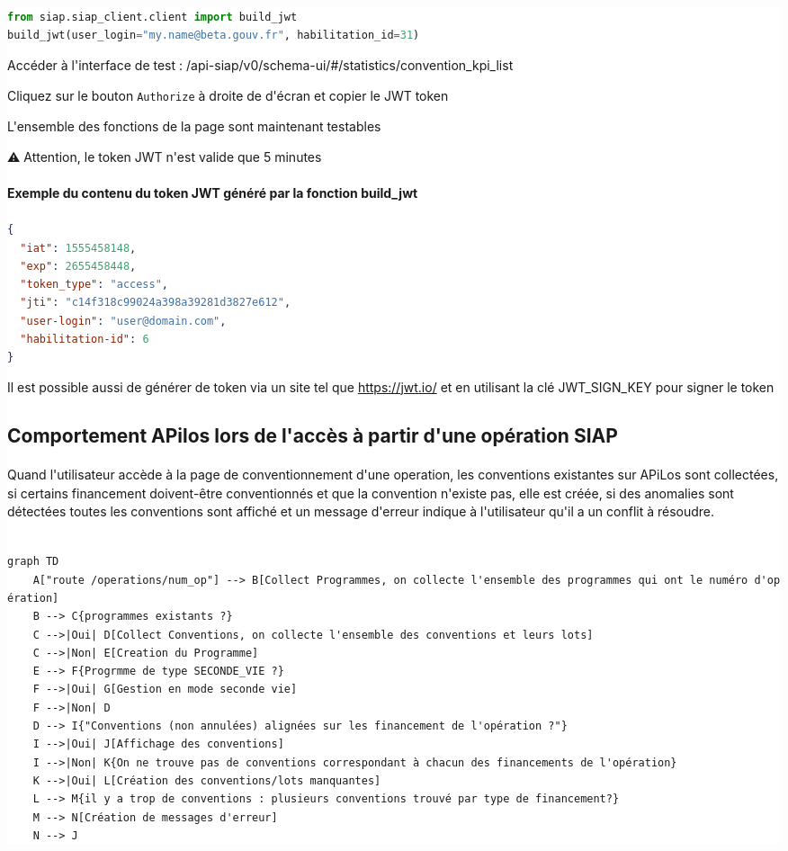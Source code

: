 ```python
from siap.siap_client.client import build_jwt
build_jwt(user_login="my.name@beta.gouv.fr", habilitation_id=31)
```

Accéder à l'interface de test : <HOST>/api-siap/v0/schema-ui/#/statistics/convention_kpi_list

Cliquez sur le bouton `Authorize` à droite de d'écran et copier le JWT token

L'ensemble des fonctions de la page sont maintenant testables

⚠️ Attention, le token JWT n'est valide que 5 minutes

#### Exemple du contenu du token JWT généré par la fonction build_jwt

```json
{
  "iat": 1555458148,
  "exp": 2655458448,
  "token_type": "access",
  "jti": "c14f318c99024a398a39281d3827e612",
  "user-login": "user@domain.com",
  "habilitation-id": 6
}
```

Il est possible aussi de générer de token via un site tel que https://jwt.io/ et en utilisant la clé JWT_SIGN_KEY pour signer le token

## Comportement APilos lors de l'accès à partir d'une opération SIAP

Quand l'utilisateur accède à la page de conventionnement d'une operation, les conventions existantes sur APiLos sont collectées, si certains financement doivent-être conventionnés et que la convention n'existe pas, elle est créée, si des anomalies sont détectées toutes les conventions sont affiché et un message d'erreur indique à l'utilisateur qu'il a un conflit à résoudre.

```mermaid

graph TD
    A["route /operations/num_op"] --> B[Collect Programmes, on collecte l'ensemble des programmes qui ont le numéro d'opération]
    B --> C{programmes existants ?}
    C -->|Oui| D[Collect Conventions, on collecte l'ensemble des conventions et leurs lots]
    C -->|Non| E[Creation du Programme]
    E --> F{Progrmme de type SECONDE_VIE ?}
    F -->|Oui| G[Gestion en mode seconde vie]
    F -->|Non| D
    D --> I{"Conventions (non annulées) alignées sur les financement de l'opération ?"}
    I -->|Oui| J[Affichage des conventions]
    I -->|Non| K{On ne trouve pas de conventions correspondant à chacun des financements de l'opération}
    K -->|Oui| L[Création des conventions/lots manquantes]
    L --> M{il y a trop de conventions : plusieurs conventions trouvé par type de financement?}
    M --> N[Création de messages d'erreur]
    N --> J
```
